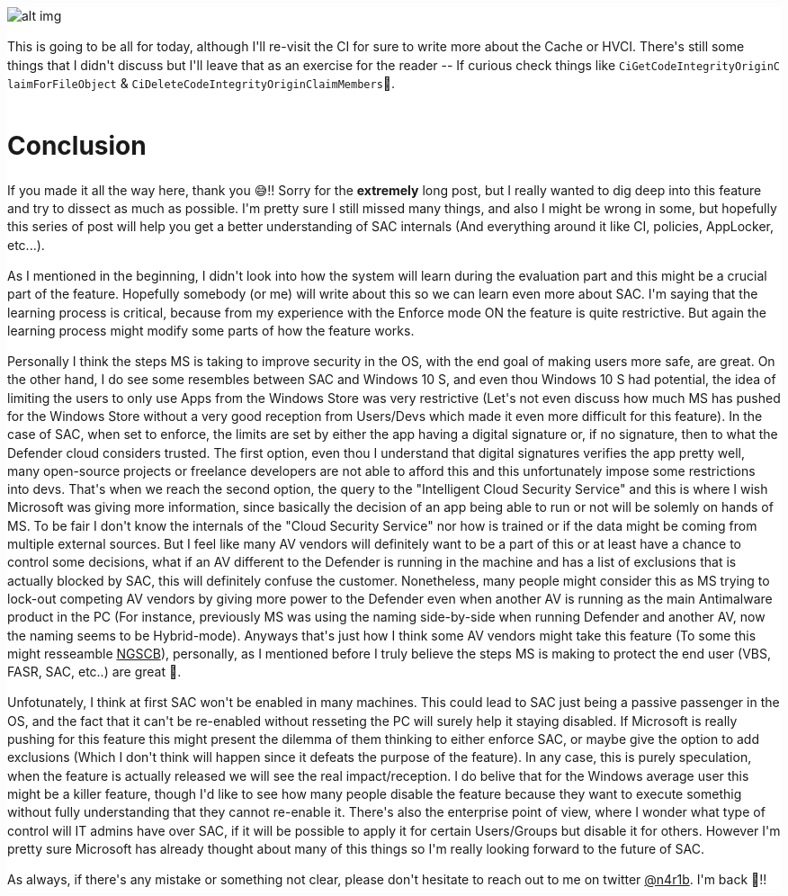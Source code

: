 ![alt img](/images/smartAppControl/part2/NWAllow.png "NWAllow event")

This is going to be all for today, although I'll re-visit the CI for sure to write more about the Cache or HVCI. There's still some things that I didn't discuss but I'll leave that as an exercise for the reader -- If curious check things like `CiGetCodeIntegrityOriginClaimForFileObject` & `CiDeleteCodeIntegrityOriginClaimMembers`🙂.

# Conclusion
If you made it all the way here, thank you 😅!! Sorry for the **extremely** long post, but I really wanted to dig deep into this feature and try to dissect as much as possible. I'm pretty sure I still missed many things, and also I might be wrong in some, but hopefully this series of post will help you get a better understanding of SAC internals (And everything around it like CI, policies, AppLocker, etc...). 

As I mentioned in the beginning, I didn't look into how the system will learn during the evaluation part and this might be a crucial part of the feature. Hopefully somebody (or me) will write about this so we can learn even more about SAC. I'm saying that the learning process is critical, because from my experience with the Enforce mode ON the feature is quite restrictive. But again the learning process might modify some parts of how the feature works.

Personally I think the steps MS is taking to improve security in the OS, with the end goal of making users more safe, are great. On the other hand, I do see some resembles between SAC and Windows 10 S, and even thou Windows 10 S had potential, the idea of limiting the users to only use Apps from the Windows Store was very restrictive (Let's not even discuss how much MS has pushed for the Windows Store without a very good reception from Users/Devs which made it even more difficult for this feature). In the case of SAC, when set to enforce, the limits are set by either the app having a digital signature or, if no signature, then to what the Defender cloud considers trusted. The first option, even thou I understand that digital signatures verifies the app pretty well, many open-source projects or freelance developers are not able to afford this and this unfortunately impose some restrictions into devs. That's when we reach the second option, the query to the "Intelligent Cloud Security Service" and this is where I wish Microsoft was giving more information, since basically the decision of an app being able to run or not will be solemly on hands of MS. To be fair I don't know the internals of the "Cloud Security Service" nor how is trained or if the data might be coming from multiple external sources. But I feel like many AV vendors will definitely want to be a part of this or at least have a chance to control some decisions, what if an AV different to the Defender is running in the machine and has a list of exclusions that is actually blocked by SAC, this will definitely confuse the customer. Nonetheless, many people might consider this as MS trying to lock-out competing AV vendors by giving more power to the Defender even when another AV is running as the main Antimalware product in the PC (For instance, previously MS was using the naming side-by-side when running Defender and another AV, now the naming seems to be Hybrid-mode). Anyways that's just how I think some AV vendors might take this feature (To some this might resseamble [NGSCB](https://en.wikipedia.org/wiki/Next-Generation_Secure_Computing_Base)), personally, as I mentioned before I truly believe the steps MS is making to protect the end user (VBS, FASR, SAC, etc..) are great 🙂.

Unfotunately, I think at first SAC won't be enabled in many machines. This could lead to SAC just being a passive passenger in the OS, and the fact that it can't be re-enabled without resseting the PC will surely help it staying disabled. If Microsoft is really pushing for this feature this might present the dilemma of them thinking to either enforce SAC, or maybe give the option to add exclusions (Which I don't think will happen since it defeats the purpose of the feature). In any case, this is purely speculation, when the feature is actually released we will see the real impact/reception. I do belive that for the Windows average user this might be a killer feature, though I'd like to see how many people disable the feature because they want to execute somethig without fully understanding that they cannot re-enable it. There's also the enterprise point of view, where I wonder what type of control will IT admins have over SAC, if it will be possible to apply it for certain Users/Groups but disable it for others. However I'm pretty sure Microsoft has already thought about many of this things so I'm really looking forward to the future of SAC. 

As always, if there's any mistake or something not clear, please don't hesitate to reach out to me on twitter [@n4r1b](https://twitter.com/n4r1B). I'm back 🥳!!
